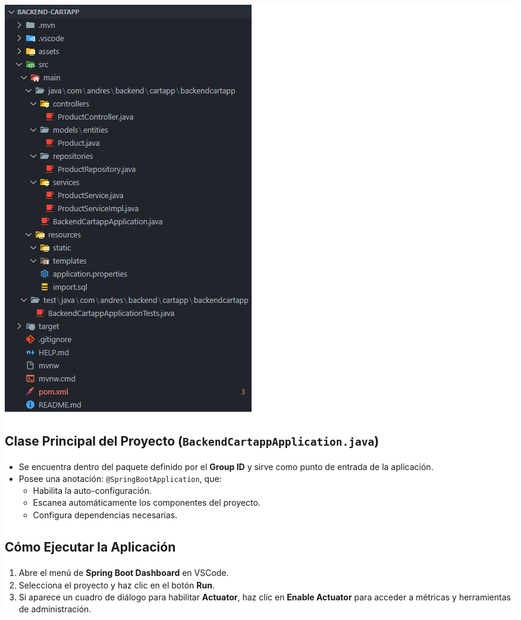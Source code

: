<img src="assets/2025-01-17-20-08-07-image.png" title="" alt="" data-align="center">

## Clase Principal del Proyecto (`BackendCartappApplication.java`)

- Se encuentra dentro del paquete definido por el **Group ID** y sirve como punto de entrada de la aplicación.
- Posee una anotación: `@SpringBootApplication`, que:
  - Habilita la auto-configuración.
  - Escanea automáticamente los componentes del proyecto.
  - Configura dependencias necesarias.

## Cómo Ejecutar la Aplicación

1. Abre el menú de **Spring Boot Dashboard** en VSCode.
2. Selecciona el proyecto y haz clic en el botón **Run**.
3. Si aparece un cuadro de diálogo para habilitar **Actuator**, haz clic en **Enable Actuator** para acceder a métricas y herramientas de administración.
